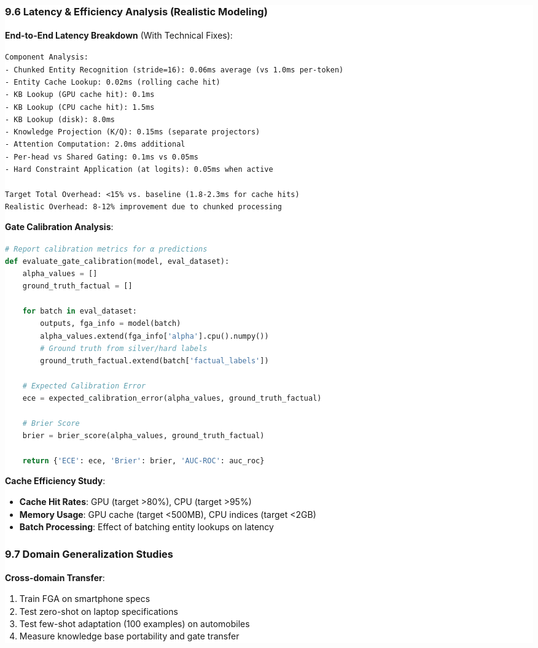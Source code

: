 ### 9.6 Latency & Efficiency Analysis (Realistic Modeling)

**End-to-End Latency Breakdown** (With Technical Fixes):
```
Component Analysis:
- Chunked Entity Recognition (stride=16): 0.06ms average (vs 1.0ms per-token)
- Entity Cache Lookup: 0.02ms (rolling cache hit)
- KB Lookup (GPU cache hit): 0.1ms  
- KB Lookup (CPU cache hit): 1.5ms
- KB Lookup (disk): 8.0ms
- Knowledge Projection (K/Q): 0.15ms (separate projectors)
- Attention Computation: 2.0ms additional
- Per-head vs Shared Gating: 0.1ms vs 0.05ms
- Hard Constraint Application (at logits): 0.05ms when active

Target Total Overhead: <15% vs. baseline (1.8-2.3ms for cache hits)
Realistic Overhead: 8-12% improvement due to chunked processing
```

**Gate Calibration Analysis**:
```python
# Report calibration metrics for α predictions
def evaluate_gate_calibration(model, eval_dataset):
    alpha_values = []
    ground_truth_factual = []
    
    for batch in eval_dataset:
        outputs, fga_info = model(batch)
        alpha_values.extend(fga_info['alpha'].cpu().numpy())
        # Ground truth from silver/hard labels
        ground_truth_factual.extend(batch['factual_labels'])
    
    # Expected Calibration Error
    ece = expected_calibration_error(alpha_values, ground_truth_factual)
    
    # Brier Score  
    brier = brier_score(alpha_values, ground_truth_factual)
    
    return {'ECE': ece, 'Brier': brier, 'AUC-ROC': auc_roc}
```

**Cache Efficiency Study**:
- **Cache Hit Rates**: GPU (target >80%), CPU (target >95%)
- **Memory Usage**: GPU cache (target <500MB), CPU indices (target <2GB)
- **Batch Processing**: Effect of batching entity lookups on latency

### 9.7 Domain Generalization Studies

**Cross-domain Transfer**:
1. Train FGA on smartphone specs
2. Test zero-shot on laptop specifications
3. Test few-shot adaptation (100 examples) on automobiles
4. Measure knowledge base portability and gate transfer

